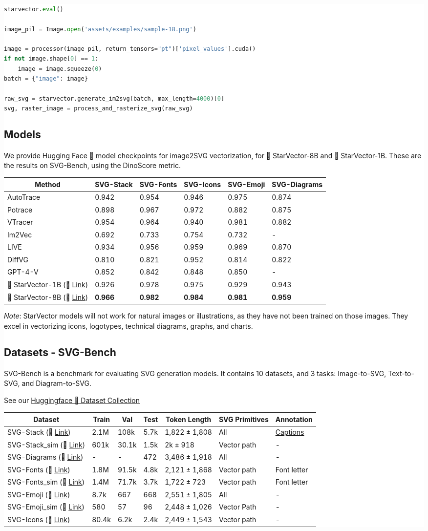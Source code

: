 ```Python
starvector.eval()

image_pil = Image.open('assets/examples/sample-18.png')

image = processor(image_pil, return_tensors="pt")['pixel_values'].cuda()
if not image.shape[0] == 1:
    image = image.squeeze(0)
batch = {"image": image}

raw_svg = starvector.generate_im2svg(batch, max_length=4000)[0]
svg, raster_image = process_and_rasterize_svg(raw_svg)
```


## Models

We provide [Hugging Face 🤗 model checkpoints](https://huggingface.co/collections/starvector/starvector-models-6783b22c7bd4b43d13cb5289) for image2SVG vectorization, for 💫 StarVector-8B and 💫 StarVector-1B. These are the results on SVG-Bench, using the DinoScore metric.

| Method        | SVG-Stack | SVG-Fonts | SVG-Icons | SVG-Emoji | SVG-Diagrams |
|---------------|-----------|-----------|-----------|-----------|--------------|
| AutoTrace    | 0.942     | 0.954     | 0.946     | 0.975     | 0.874        |
| Potrace      | 0.898     | 0.967     | 0.972     | 0.882     | 0.875        |
| VTracer      | 0.954     | 0.964     | 0.940     | 0.981     | 0.882        |
| Im2Vec        | 0.692     | 0.733     | 0.754     | 0.732     | -            |
| LIVE          | 0.934     | 0.956     | 0.959     | 0.969     | 0.870        |
| DiffVG        | 0.810     | 0.821     | 0.952     | 0.814     | 0.822        |
| GPT-4-V       | 0.852     | 0.842     | 0.848     | 0.850     | -            |
| 💫 StarVector-1B (🤗 [Link](https://huggingface.co/starvector/starvector-1b-im2svg)) | 0.926     | 0.978     | 0.975     | 0.929     | 0.943        |
| 💫 StarVector-8B (🤗 [Link](https://huggingface.co/starvector/starvector-8b-im2svg)) | **0.966** | **0.982** | **0.984** | **0.981** | **0.959**    |

*Note*: StarVector models will not work for natural images or illustrations, as they have not been trained on those images. They excel in vectorizing icons, logotypes, technical diagrams, graphs, and charts.

## Datasets - SVG-Bench
SVG-Bench is a benchmark for evaluating SVG generation models. It contains 10 datasets, and 3 tasks: Image-to-SVG, Text-to-SVG, and Diagram-to-SVG.

See our [Huggingface 🤗 Dataset Collection](https://huggingface.co/collections/starvector/starvector-svg-datasets-67811204a76475be4dd66d09)  

| Dataset         |  Train  | Val   | Test | Token Length     | SVG Primitives | Annotation     |
|-----------------|--------|-------|------|------------------|----------------|----------------|
| SVG-Stack (🤗 [Link](https://huggingface.co/datasets/starvector/svg-stack)) | 2.1M   | 108k  | 5.7k | 1,822 ± 1,808    | All            | [Captions](https://huggingface.co/datasets/starvector/text2svg-stack)        |
| SVG-Stack_sim (🤗 [Link](https://huggingface.co/datasets/starvector/svg-stack-simple)) | 601k   | 30.1k | 1.5k | 2k ± 918         | Vector path    | -        |
| SVG-Diagrams (🤗 [Link](https://huggingface.co/datasets/starvector/svg-diagrams)) | -      | -     | 472  | 3,486 ± 1,918    | All            | -        |
| SVG-Fonts (🤗 [Link](https://huggingface.co/datasets/starvector/svg-fonts)) | 1.8M   | 91.5k | 4.8k | 2,121 ± 1,868    | Vector path    | Font letter      |
| SVG-Fonts_sim (🤗 [Link](https://huggingface.co/datasets/starvector/svg-fonts-simple)) | 1.4M   | 71.7k | 3.7k | 1,722 ± 723      | Vector path    | Font letter      |
| SVG-Emoji (🤗 [Link](https://huggingface.co/datasets/starvector/svg-emoji)) | 8.7k   | 667   | 668  | 2,551 ± 1,805    | All            | -          |
| SVG-Emoji_sim (🤗 [Link](https://huggingface.co/datasets/starvector/svg-emoji-simple)) | 580    | 57    | 96   | 2,448 ± 1,026    | Vector Path    | -          |
| SVG-Icons (🤗 [Link](https://huggingface.co/datasets/starvector/svg-icons)) | 80.4k  | 6.2k  | 2.4k | 2,449 ± 1,543    | Vector path    | -              |